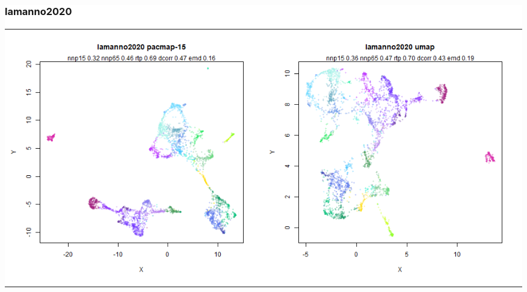 ### lamanno2020

|                             |                           |
:----------------------------:|:--------------------------:
![lamanno2020 pacmap-15](../img/pacmap2/lamanno2020-pacmap-15.png)|![lamanno2020 umap](../img/pacmap2/lamanno2020-umap.png)